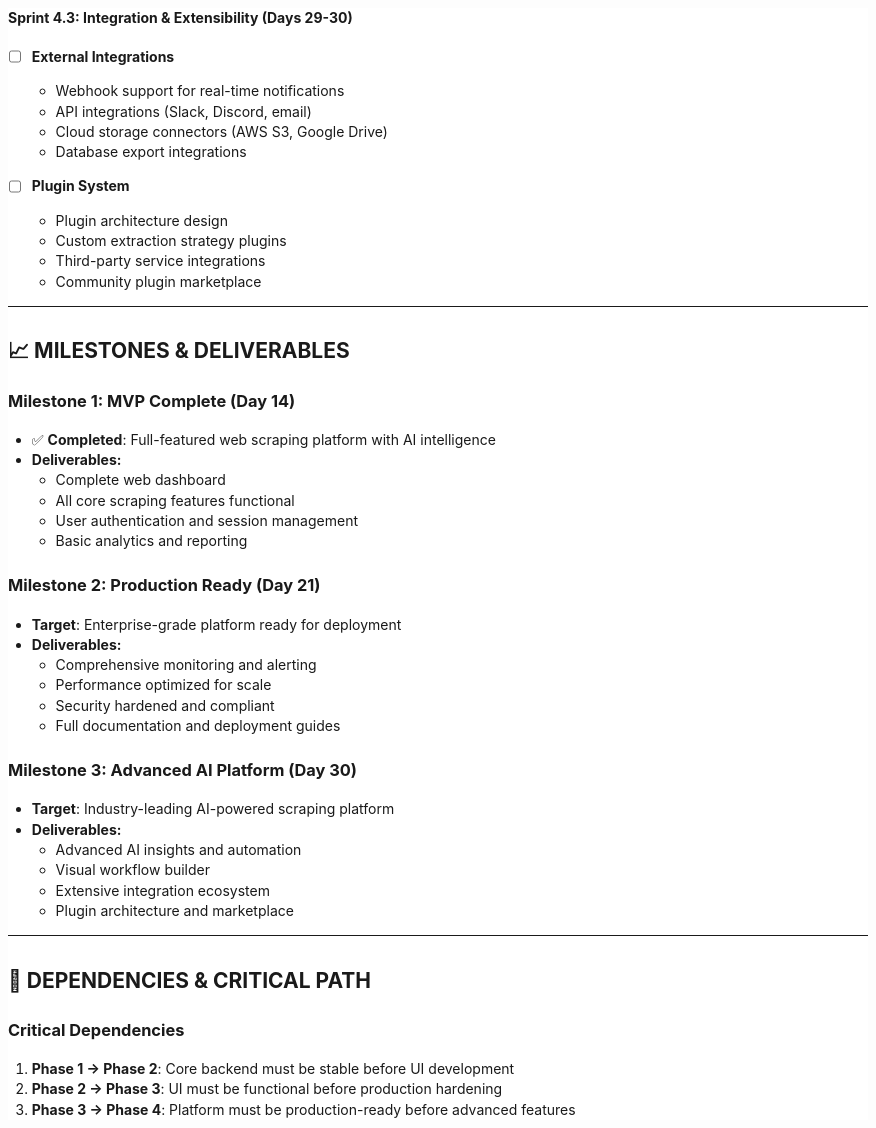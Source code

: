 #### **Sprint 4.3: Integration & Extensibility (Days 29-30)**
- [ ] **External Integrations**
  - Webhook support for real-time notifications
  - API integrations (Slack, Discord, email)
  - Cloud storage connectors (AWS S3, Google Drive)
  - Database export integrations

- [ ] **Plugin System**
  - Plugin architecture design
  - Custom extraction strategy plugins
  - Third-party service integrations
  - Community plugin marketplace

---

## 📈 **MILESTONES & DELIVERABLES**

### **Milestone 1: MVP Complete (Day 14)**
- ✅ **Completed**: Full-featured web scraping platform with AI intelligence
- **Deliverables:**
  - Complete web dashboard
  - All core scraping features functional
  - User authentication and session management
  - Basic analytics and reporting

### **Milestone 2: Production Ready (Day 21)**
- **Target**: Enterprise-grade platform ready for deployment
- **Deliverables:**
  - Comprehensive monitoring and alerting
  - Performance optimized for scale
  - Security hardened and compliant
  - Full documentation and deployment guides

### **Milestone 3: Advanced AI Platform (Day 30)**
- **Target**: Industry-leading AI-powered scraping platform
- **Deliverables:**
  - Advanced AI insights and automation
  - Visual workflow builder
  - Extensive integration ecosystem
  - Plugin architecture and marketplace

---

## 🔗 **DEPENDENCIES & CRITICAL PATH**

### **Critical Dependencies**
1. **Phase 1 → Phase 2**: Core backend must be stable before UI development
2. **Phase 2 → Phase 3**: UI must be functional before production hardening
3. **Phase 3 → Phase 4**: Platform must be production-ready before advanced features
